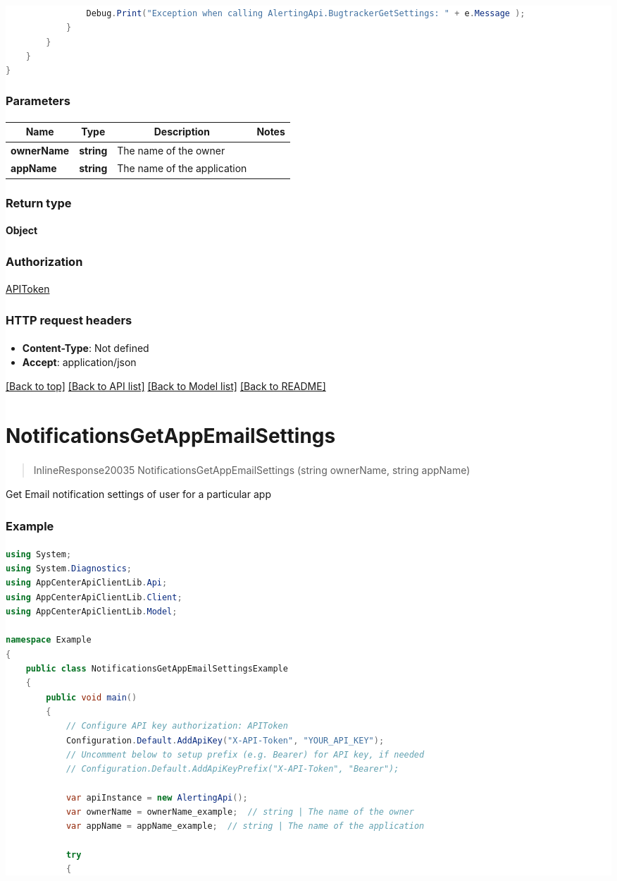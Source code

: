 ```csharp
                Debug.Print("Exception when calling AlertingApi.BugtrackerGetSettings: " + e.Message );
            }
        }
    }
}
```

### Parameters

Name | Type | Description  | Notes
------------- | ------------- | ------------- | -------------
 **ownerName** | **string**| The name of the owner | 
 **appName** | **string**| The name of the application | 

### Return type

**Object**

### Authorization

[APIToken](../README.md#APIToken)

### HTTP request headers

 - **Content-Type**: Not defined
 - **Accept**: application/json

[[Back to top]](#) [[Back to API list]](../README.md#documentation-for-api-endpoints) [[Back to Model list]](../README.md#documentation-for-models) [[Back to README]](../README.md)
<a name="notificationsgetappemailsettings"></a>
# **NotificationsGetAppEmailSettings**
> InlineResponse20035 NotificationsGetAppEmailSettings (string ownerName, string appName)



Get Email notification settings of user for a particular app

### Example
```csharp
using System;
using System.Diagnostics;
using AppCenterApiClientLib.Api;
using AppCenterApiClientLib.Client;
using AppCenterApiClientLib.Model;

namespace Example
{
    public class NotificationsGetAppEmailSettingsExample
    {
        public void main()
        {
            // Configure API key authorization: APIToken
            Configuration.Default.AddApiKey("X-API-Token", "YOUR_API_KEY");
            // Uncomment below to setup prefix (e.g. Bearer) for API key, if needed
            // Configuration.Default.AddApiKeyPrefix("X-API-Token", "Bearer");

            var apiInstance = new AlertingApi();
            var ownerName = ownerName_example;  // string | The name of the owner
            var appName = appName_example;  // string | The name of the application

            try
            {
```